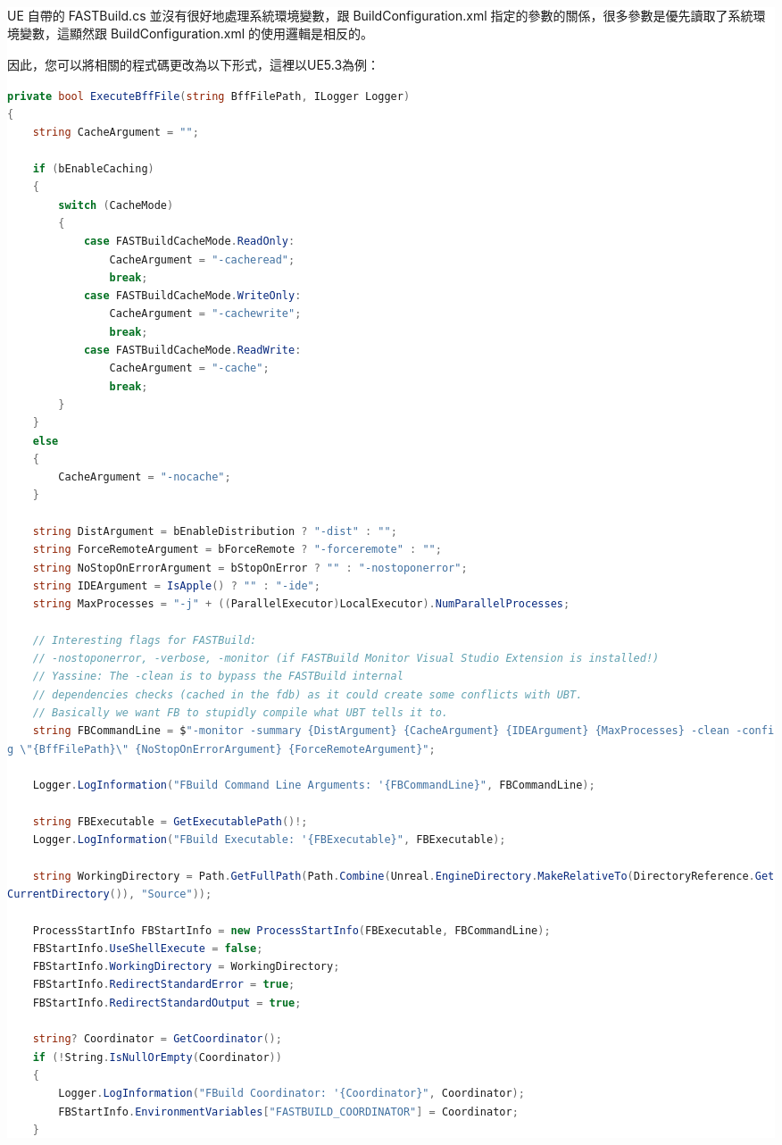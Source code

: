 UE 自帶的 FASTBuild.cs 並沒有很好地處理系統環境變數，跟 BuildConfiguration.xml 指定的參數的關係，很多參數是優先讀取了系統環境變數，這顯然跟 BuildConfiguration.xml 的使用邏輯是相反的。

因此，您可以將相關的程式碼更改為以下形式，這裡以UE5.3為例：

```csharp
private bool ExecuteBffFile(string BffFilePath, ILogger Logger)
{
    string CacheArgument = "";

    if (bEnableCaching)
    {
        switch (CacheMode)
        {
            case FASTBuildCacheMode.ReadOnly:
                CacheArgument = "-cacheread";
                break;
            case FASTBuildCacheMode.WriteOnly:
                CacheArgument = "-cachewrite";
                break;
            case FASTBuildCacheMode.ReadWrite:
                CacheArgument = "-cache";
                break;
        }
    }
    else
    {
        CacheArgument = "-nocache";
    }

    string DistArgument = bEnableDistribution ? "-dist" : "";
    string ForceRemoteArgument = bForceRemote ? "-forceremote" : "";
    string NoStopOnErrorArgument = bStopOnError ? "" : "-nostoponerror";
    string IDEArgument = IsApple() ? "" : "-ide";
    string MaxProcesses = "-j" + ((ParallelExecutor)LocalExecutor).NumParallelProcesses;

    // Interesting flags for FASTBuild:
    // -nostoponerror, -verbose, -monitor (if FASTBuild Monitor Visual Studio Extension is installed!)
    // Yassine: The -clean is to bypass the FASTBuild internal
    // dependencies checks (cached in the fdb) as it could create some conflicts with UBT.
    // Basically we want FB to stupidly compile what UBT tells it to.
    string FBCommandLine = $"-monitor -summary {DistArgument} {CacheArgument} {IDEArgument} {MaxProcesses} -clean -config \"{BffFilePath}\" {NoStopOnErrorArgument} {ForceRemoteArgument}";

    Logger.LogInformation("FBuild Command Line Arguments: '{FBCommandLine}", FBCommandLine);

    string FBExecutable = GetExecutablePath()!;
    Logger.LogInformation("FBuild Executable: '{FBExecutable}", FBExecutable);

    string WorkingDirectory = Path.GetFullPath(Path.Combine(Unreal.EngineDirectory.MakeRelativeTo(DirectoryReference.GetCurrentDirectory()), "Source"));

    ProcessStartInfo FBStartInfo = new ProcessStartInfo(FBExecutable, FBCommandLine);
    FBStartInfo.UseShellExecute = false;
    FBStartInfo.WorkingDirectory = WorkingDirectory;
    FBStartInfo.RedirectStandardError = true;
    FBStartInfo.RedirectStandardOutput = true;

    string? Coordinator = GetCoordinator();
    if (!String.IsNullOrEmpty(Coordinator))
    {
        Logger.LogInformation("FBuild Coordinator: '{Coordinator}", Coordinator);
        FBStartInfo.EnvironmentVariables["FASTBUILD_COORDINATOR"] = Coordinator;
    }
```